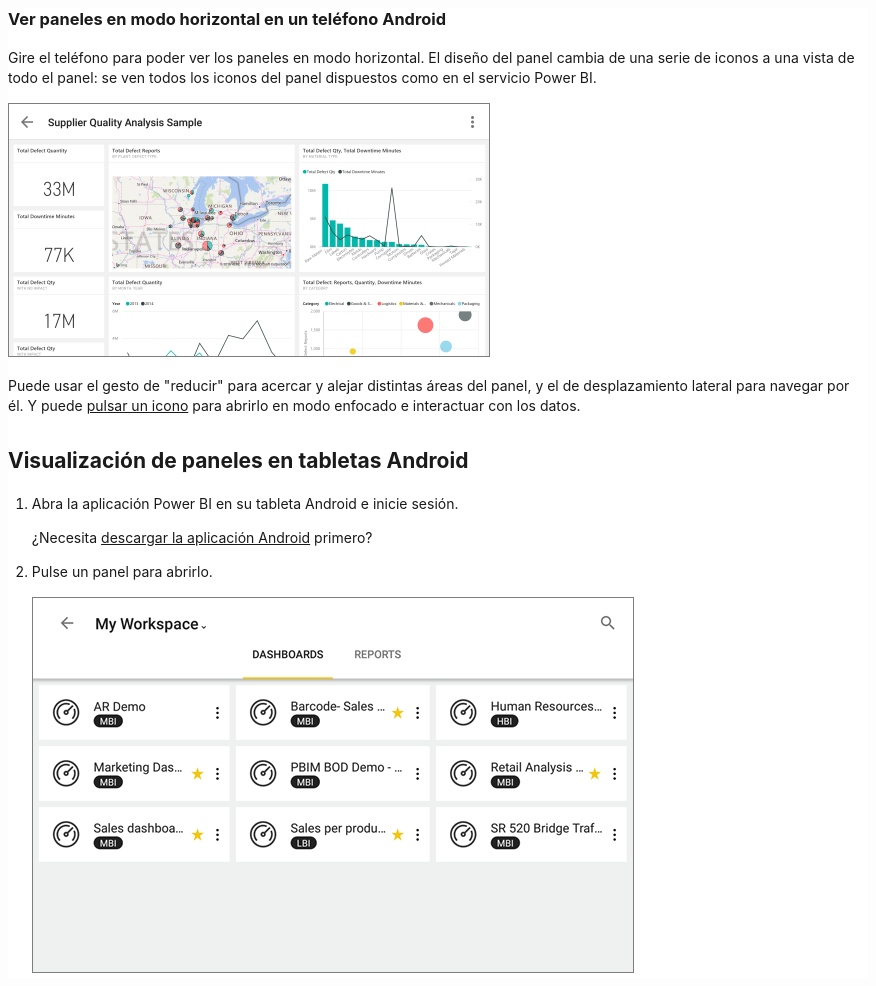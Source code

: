 ### <a name="view-dashboards-in-landscape-mode-on-your-android-phone"></a>Ver paneles en modo horizontal en un teléfono Android
Gire el teléfono para poder ver los paneles en modo horizontal. El diseño del panel cambia de una serie de iconos a una vista de todo el panel: se ven todos los iconos del panel dispuestos como en el servicio Power BI.

![Vista horizontal del panel](media/mobile-apps-view-dashboard/power-bi-android-landscape-dashboard.png)

Puede usar el gesto de "reducir" para acercar y alejar distintas áreas del panel, y el de desplazamiento lateral para navegar por él. Y puede [pulsar un icono](mobile-tiles-in-the-mobile-apps.md) para abrirlo en modo enfocado e interactuar con los datos.

## <a name="view-dashboards-on-your-android-tablet"></a>Visualización de paneles en tabletas Android
1. Abra la aplicación Power BI en su tableta Android e inicie sesión.
   
   ¿Necesita [descargar la aplicación Android](http://go.microsoft.com/fwlink/?LinkID=544867) primero?
2. Pulse un panel para abrirlo.   
   
   ![Página principal de paneles](media/mobile-apps-view-dashboard/power-bi-android-tablet-dashboard-home.png)
   